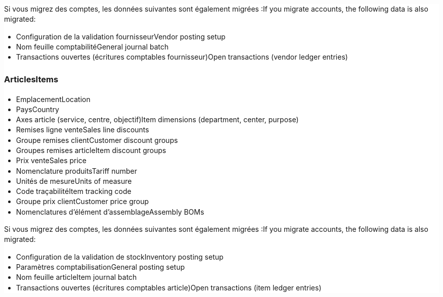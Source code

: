 <span data-ttu-id="9b8d0-136">Si vous migrez des comptes, les données suivantes sont également migrées :</span><span class="sxs-lookup"><span data-stu-id="9b8d0-136">If you migrate accounts, the following data is also migrated:</span></span>

* <span data-ttu-id="9b8d0-137">Configuration de la validation fournisseur</span><span class="sxs-lookup"><span data-stu-id="9b8d0-137">Vendor posting setup</span></span>
* <span data-ttu-id="9b8d0-138">Nom feuille comptabilité</span><span class="sxs-lookup"><span data-stu-id="9b8d0-138">General journal batch</span></span>
* <span data-ttu-id="9b8d0-139">Transactions ouvertes (écritures comptables fournisseur)</span><span class="sxs-lookup"><span data-stu-id="9b8d0-139">Open transactions (vendor ledger entries)</span></span>

### <a name="items"></a><span data-ttu-id="9b8d0-140">Articles</span><span class="sxs-lookup"><span data-stu-id="9b8d0-140">Items</span></span>

* <span data-ttu-id="9b8d0-141">Emplacement</span><span class="sxs-lookup"><span data-stu-id="9b8d0-141">Location</span></span>
* <span data-ttu-id="9b8d0-142">Pays</span><span class="sxs-lookup"><span data-stu-id="9b8d0-142">Country</span></span>
* <span data-ttu-id="9b8d0-143">Axes article (service, centre, objectif)</span><span class="sxs-lookup"><span data-stu-id="9b8d0-143">Item dimensions (department, center, purpose)</span></span>
* <span data-ttu-id="9b8d0-144">Remises ligne vente</span><span class="sxs-lookup"><span data-stu-id="9b8d0-144">Sales line discounts</span></span>
* <span data-ttu-id="9b8d0-145">Groupe remises client</span><span class="sxs-lookup"><span data-stu-id="9b8d0-145">Customer discount groups</span></span>
* <span data-ttu-id="9b8d0-146">Groupes remises article</span><span class="sxs-lookup"><span data-stu-id="9b8d0-146">Item discount groups</span></span>
* <span data-ttu-id="9b8d0-147">Prix vente</span><span class="sxs-lookup"><span data-stu-id="9b8d0-147">Sales price</span></span>
* <span data-ttu-id="9b8d0-148">Nomenclature produits</span><span class="sxs-lookup"><span data-stu-id="9b8d0-148">Tariff number</span></span>
* <span data-ttu-id="9b8d0-149">Unités de mesure</span><span class="sxs-lookup"><span data-stu-id="9b8d0-149">Units of measure</span></span>
* <span data-ttu-id="9b8d0-150">Code traçabilité</span><span class="sxs-lookup"><span data-stu-id="9b8d0-150">Item tracking code</span></span>
* <span data-ttu-id="9b8d0-151">Groupe prix client</span><span class="sxs-lookup"><span data-stu-id="9b8d0-151">Customer price group</span></span>
* <span data-ttu-id="9b8d0-152">Nomenclatures d’élément d’assemblage</span><span class="sxs-lookup"><span data-stu-id="9b8d0-152">Assembly BOMs</span></span>

<span data-ttu-id="9b8d0-153">Si vous migrez des comptes, les données suivantes sont également migrées :</span><span class="sxs-lookup"><span data-stu-id="9b8d0-153">If you migrate accounts, the following data is also migrated:</span></span>

* <span data-ttu-id="9b8d0-154">Configuration de la validation de stock</span><span class="sxs-lookup"><span data-stu-id="9b8d0-154">Inventory posting setup</span></span>
* <span data-ttu-id="9b8d0-155">Paramètres comptabilisation</span><span class="sxs-lookup"><span data-stu-id="9b8d0-155">General posting setup</span></span>
* <span data-ttu-id="9b8d0-156">Nom feuille article</span><span class="sxs-lookup"><span data-stu-id="9b8d0-156">Item journal batch</span></span>
* <span data-ttu-id="9b8d0-157">Transactions ouvertes (écritures comptables article)</span><span class="sxs-lookup"><span data-stu-id="9b8d0-157">Open transactions (item ledger entries)</span></span>
